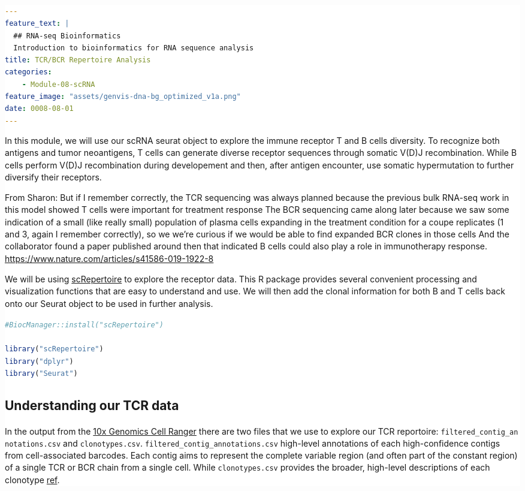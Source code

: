 ```yaml
---
feature_text: |
  ## RNA-seq Bioinformatics
  Introduction to bioinformatics for RNA sequence analysis
title: TCR/BCR Repertoire Analysis
categories:
    - Module-08-scRNA
feature_image: "assets/genvis-dna-bg_optimized_v1a.png"
date: 0008-08-01
---
```


In this module, we will use our scRNA seurat object to explore the immune receptor T and B cells diversity. To recognize both antigens and tumor neoantigens, T cells can generate diverse receptor sequences through somatic V(D)J recombination. While B cells perform V(D)J recombination during developement and then, after antigen encounter, use somatic hypermutation to further diversify their receptors.

From Sharon:
But if I remember correctly, the TCR sequencing was always planned because the previous bulk RNA-seq work in this model showed T cells were important for treatment response
The BCR sequencing came along later because we saw some indication of a small (like really small) population of plasma cells expanding in the treatment condition for a coupe replicates (1 and 3, again I remember correctly), so we we’re curious if we would be able to find expanded BCR clones in those cells
And the collaborator found a paper published around then that indicated B cells could also play a role in immunotherapy response.
https://www.nature.com/articles/s41586-019-1922-8

We will be using [scRepertoire](https://www.borch.dev/uploads/screpertoire/) to explore the receptor data. This R package provides several convenient processing and visualization functions that are easy to understand and use. We will then add the clonal information for both B and T cells back onto our Seurat object to be used in further analysis.


```R
#BiocManager::install("scRepertoire")

library("scRepertoire")
library("dplyr")
library("Seurat")
```

## Understanding our TCR data
In the output from the [10x Genomics Cell Ranger](https://www.10xgenomics.com/support/software/cell-ranger/latest/analysis/outputs/cr-5p-outputs-annotations-vdj) there are two files that we use to explore our TCR reportoire: `filtered_contig_annotations.csv` and `clonotypes.csv`. `filtered_contig_annotations.csv` high-level annotations of each high-confidence contigs from cell-associated barcodes. Each contig aims to represent the complete variable region (and often part of the constant region) of a single TCR or BCR chain from a single cell. While `clonotypes.csv` provides the broader, high-level descriptions of each clonotype [ref](https://www.10xgenomics.com/support/cn/software/cell-ranger/8.0/analysis/outputs/cr-5p-outputs-annotations-vdj). 
